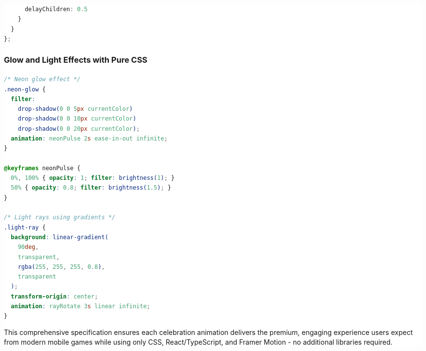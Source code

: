 ```typescript
      delayChildren: 0.5
    }
  }
};
```

### Glow and Light Effects with Pure CSS
```css
/* Neon glow effect */
.neon-glow {
  filter: 
    drop-shadow(0 0 5px currentColor)
    drop-shadow(0 0 10px currentColor)
    drop-shadow(0 0 20px currentColor);
  animation: neonPulse 2s ease-in-out infinite;
}

@keyframes neonPulse {
  0%, 100% { opacity: 1; filter: brightness(1); }
  50% { opacity: 0.8; filter: brightness(1.5); }
}

/* Light rays using gradients */
.light-ray {
  background: linear-gradient(
    90deg,
    transparent,
    rgba(255, 255, 255, 0.8),
    transparent
  );
  transform-origin: center;
  animation: rayRotate 3s linear infinite;
}
```

This comprehensive specification ensures each celebration animation delivers the premium, engaging experience users expect from modern mobile games while using only CSS, React/TypeScript, and Framer Motion - no additional libraries required.